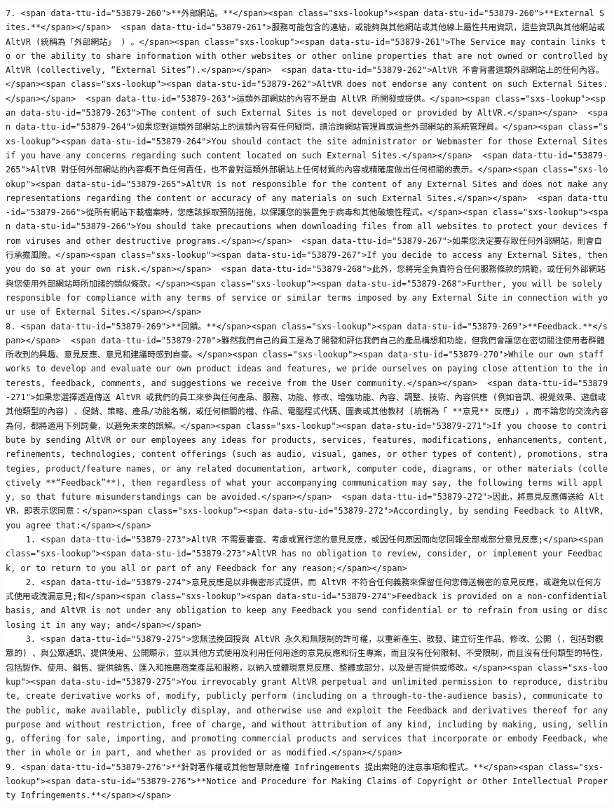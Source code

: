     7. <span data-ttu-id="53879-260">**外部網站。**</span><span class="sxs-lookup"><span data-stu-id="53879-260">**External Sites.**</span></span>  <span data-ttu-id="53879-261">服務可能包含的連結，或能夠與其他網站或其他線上屬性共用資訊，這些資訊與其他網站或 AltVR (統稱為「外部網站」 ) 。</span><span class="sxs-lookup"><span data-stu-id="53879-261">The Service may contain links to or the ability to share information with other websites or other online properties that are not owned or controlled by AltVR (collectively, “External Sites”).</span></span>  <span data-ttu-id="53879-262">AltVR 不會背書這類外部網站上的任何內容。</span><span class="sxs-lookup"><span data-stu-id="53879-262">AltVR does not endorse any content on such External Sites.</span></span>  <span data-ttu-id="53879-263">這類外部網站的內容不是由 AltVR 所開發或提供。</span><span class="sxs-lookup"><span data-stu-id="53879-263">The content of such External Sites is not developed or provided by AltVR.</span></span>  <span data-ttu-id="53879-264">如果您對這類外部網站上的這類內容有任何疑問，請洽詢網站管理員或這些外部網站的系統管理員。</span><span class="sxs-lookup"><span data-stu-id="53879-264">You should contact the site administrator or Webmaster for those External Sites if you have any concerns regarding such content located on such External Sites.</span></span>  <span data-ttu-id="53879-265">AltVR 對任何外部網站的內容概不負任何責任，也不會對這類外部網站上任何材質的內容或精確度做出任何相關的表示。</span><span class="sxs-lookup"><span data-stu-id="53879-265">AltVR is not responsible for the content of any External Sites and does not make any representations regarding the content or accuracy of any materials on such External Sites.</span></span>  <span data-ttu-id="53879-266">從所有網站下載檔案時，您應該採取預防措施，以保護您的裝置免于病毒和其他破壞性程式。</span><span class="sxs-lookup"><span data-stu-id="53879-266">You should take precautions when downloading files from all websites to protect your devices from viruses and other destructive programs.</span></span>  <span data-ttu-id="53879-267">如果您決定要存取任何外部網站，則會自行承擔風險。</span><span class="sxs-lookup"><span data-stu-id="53879-267">If you decide to access any External Sites, then you do so at your own risk.</span></span>  <span data-ttu-id="53879-268">此外，您將完全負責符合任何服務條款的規範，或任何外部網站與您使用外部網站時所加諸的類似條款。</span><span class="sxs-lookup"><span data-stu-id="53879-268">Further, you will be solely responsible for compliance with any terms of service or similar terms imposed by any External Site in connection with your use of External Sites.</span></span>  
    8. <span data-ttu-id="53879-269">**回饋。**</span><span class="sxs-lookup"><span data-stu-id="53879-269">**Feedback.**</span></span>  <span data-ttu-id="53879-270">雖然我們自己的員工是為了開發和評估我們自己的產品構想和功能，但我們會讓您在密切關注使用者群體所收到的興趣、意見反應、意見和建議時感到自豪。</span><span class="sxs-lookup"><span data-stu-id="53879-270">While our own staff works to develop and evaluate our own product ideas and features, we pride ourselves on paying close attention to the interests, feedback, comments, and suggestions we receive from the User community.</span></span>  <span data-ttu-id="53879-271">如果您選擇透過傳送 AltVR 或我們的員工來參與任何產品、服務、功能、修改、增強功能、內容、調整、技術、內容供應 (例如音訊、視覺效果、遊戲或其他類型的內容) 、促銷、策略、產品/功能名稱，或任何相關的檔、作品、電腦程式代碼、圖表或其他教材 (統稱為「 **意見** 反應」) ，而不論您的交流內容為何，都將適用下列詞彙，以避免未來的誤解。</span><span class="sxs-lookup"><span data-stu-id="53879-271">If you choose to contribute by sending AltVR or our employees any ideas for products, services, features, modifications, enhancements, content, refinements, technologies, content offerings (such as audio, visual, games, or other types of content), promotions, strategies, product/feature names, or any related documentation, artwork, computer code, diagrams, or other materials (collectively **“Feedback”**), then regardless of what your accompanying communication may say, the following terms will apply, so that future misunderstandings can be avoided.</span></span>  <span data-ttu-id="53879-272">因此，將意見反應傳送給 AltVR，即表示您同意：</span><span class="sxs-lookup"><span data-stu-id="53879-272">Accordingly, by sending Feedback to AltVR, you agree that:</span></span>  
        1. <span data-ttu-id="53879-273">AltVR 不需要審查、考慮或實行您的意見反應，或因任何原因而向您回報全部或部分意見反應;</span><span class="sxs-lookup"><span data-stu-id="53879-273">AltVR has no obligation to review, consider, or implement your Feedback, or to return to you all or part of any Feedback for any reason;</span></span>
        2. <span data-ttu-id="53879-274">意見反應是以非機密形式提供，而 AltVR 不符合任何義務來保留任何您傳送機密的意見反應，或避免以任何方式使用或洩漏意見;和</span><span class="sxs-lookup"><span data-stu-id="53879-274">Feedback is provided on a non-confidential basis, and AltVR is not under any obligation to keep any Feedback you send confidential or to refrain from using or disclosing it in any way; and</span></span>
        3. <span data-ttu-id="53879-275">您無法挽回授與 AltVR 永久和無限制的許可權，以重新產生、散發、建立衍生作品、修改、公開 (，包括對觀眾的) 、與公眾通訊、提供使用、公開顯示，並以其他方式使用及利用任何用途的意見反應和衍生專案，而且沒有任何限制、不受限制，而且沒有任何類型的特性，包括製作、使用、銷售、提供銷售、匯入和推廣商業產品和服務，以納入或體現意見反應、整體或部分，以及是否提供或修改。</span><span class="sxs-lookup"><span data-stu-id="53879-275">You irrevocably grant AltVR perpetual and unlimited permission to reproduce, distribute, create derivative works of, modify, publicly perform (including on a through-to-the-audience basis), communicate to the public, make available, publicly display, and otherwise use and exploit the Feedback and derivatives thereof for any purpose and without restriction, free of charge, and without attribution of any kind, including by making, using, selling, offering for sale, importing, and promoting commercial products and services that incorporate or embody Feedback, whether in whole or in part, and whether as provided or as modified.</span></span>
    9. <span data-ttu-id="53879-276">**針對著作權或其他智慧財產權 Infringements 提出索賠的注意事項和程式。**</span><span class="sxs-lookup"><span data-stu-id="53879-276">**Notice and Procedure for Making Claims of Copyright or Other Intellectual Property Infringements.**</span></span>  